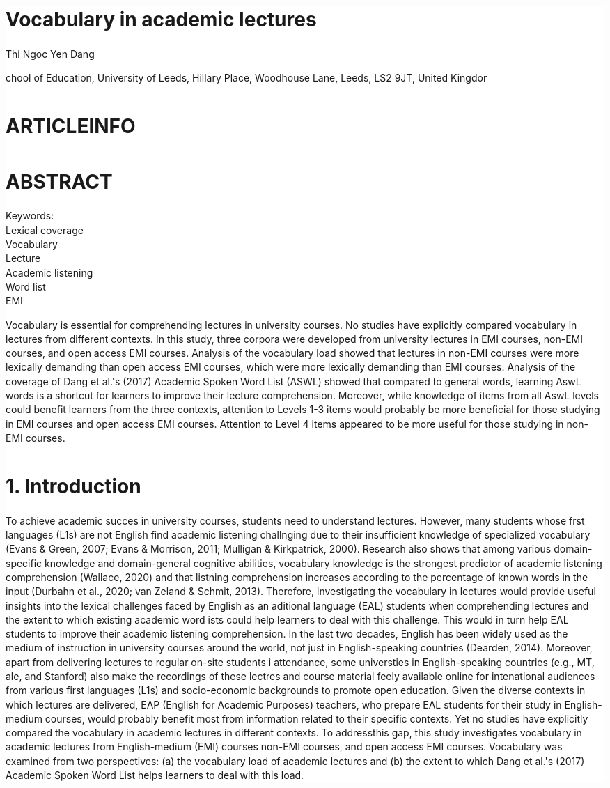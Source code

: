 # Vocabulary in academic lectures

Thi Ngoc Yen Dang

chool of Education, University of Leeds, Hillary Place, Woodhouse Lane, Leeds, LS2 9JT, United Kingdor

# ARTICLEINFO

# ABSTRACT

Keywords:   
Lexical coverage   
Vocabulary   
Lecture   
Academic listening   
Word list   
EMI

Vocabulary is essential for comprehending lectures in university courses. No studies have explicitly compared vocabulary in lectures from different contexts. In this study, three corpora were developed from university lectures in EMI courses, non-EMI courses, and open access EMI courses. Analysis of the vocabulary load showed that lectures in non-EMI courses were more lexically demanding than open access EMI courses, which were more lexically demanding than EMI courses. Analysis of the coverage of Dang et al.'s (2017) Academic Spoken Word List (ASWL) showed that compared to general words, learning AswL words is a shortcut for learners to improve their lecture comprehension. Moreover, while knowledge of items from all AswL levels could benefit learners from the three contexts, attention to Levels 1-3 items would probably be more beneficial for those studying in EMI courses and open access EMI courses. Attention to Level 4 items appeared to be more useful for those studying in non-EMI courses.

# 1. Introduction

To achieve academic succes in university courses, students need to understand lectures. However, many students whose frst languages (L1s) are not English find academic listening challnging due to their insufficient knowledge of specialized vocabulary (Evans & Green, 2007; Evans & Morrison, 2011; Mulligan & Kirkpatrick, 2000). Research also shows that among various domain-specific knowledge and domain-general cognitive abilities, vocabulary knowledge is the strongest predictor of academic listening comprehension (Wallace, 2020) and that listning comprehension increases according to the percentage of known words in the input (Durbahn et al., 2020; van Zeland & Schmit, 2013). Therefore, investigating the vocabulary in lectures would provide useful insights into the lexical challenges faced by English as an aditional language (EAL) students when comprehending lectures and the extent to which existing academic word ists could help learners to deal with this challenge. This would in turn help EAL students to improve their academic listening comprehension. In the last two decades, English has been widely used as the medium of instruction in university courses around the world, not just in English-speaking countries (Dearden, 2014). Moreover, apart from delivering lectures to regular on-site students i attendance, some universties in English-speaking countries (e.g., MT, ale, and Stanford) also make the recordings of these lectres and course material feely available online for intenational audiences from various first languages (L1s) and socio-economic backgrounds to promote open education. Given the diverse contexts in which lectures are delivered, EAP (English for Academic Purposes) teachers, who prepare EAL students for their study in English-medium courses, would probably benefit most from information related to their specific contexts. Yet no studies have explicitly compared the vocabulary in academic lectures in different contexts. To addressthis gap, this study investigates vocabulary in academic lectures from English-medium (EMI) courses non-EMI courses, and open access EMI courses. Vocabulary was examined from two perspectives: (a) the vocabulary load of academic lectures and (b) the extent to which Dang et al.'s (2017) Academic Spoken Word List helps learners to deal with this load.
